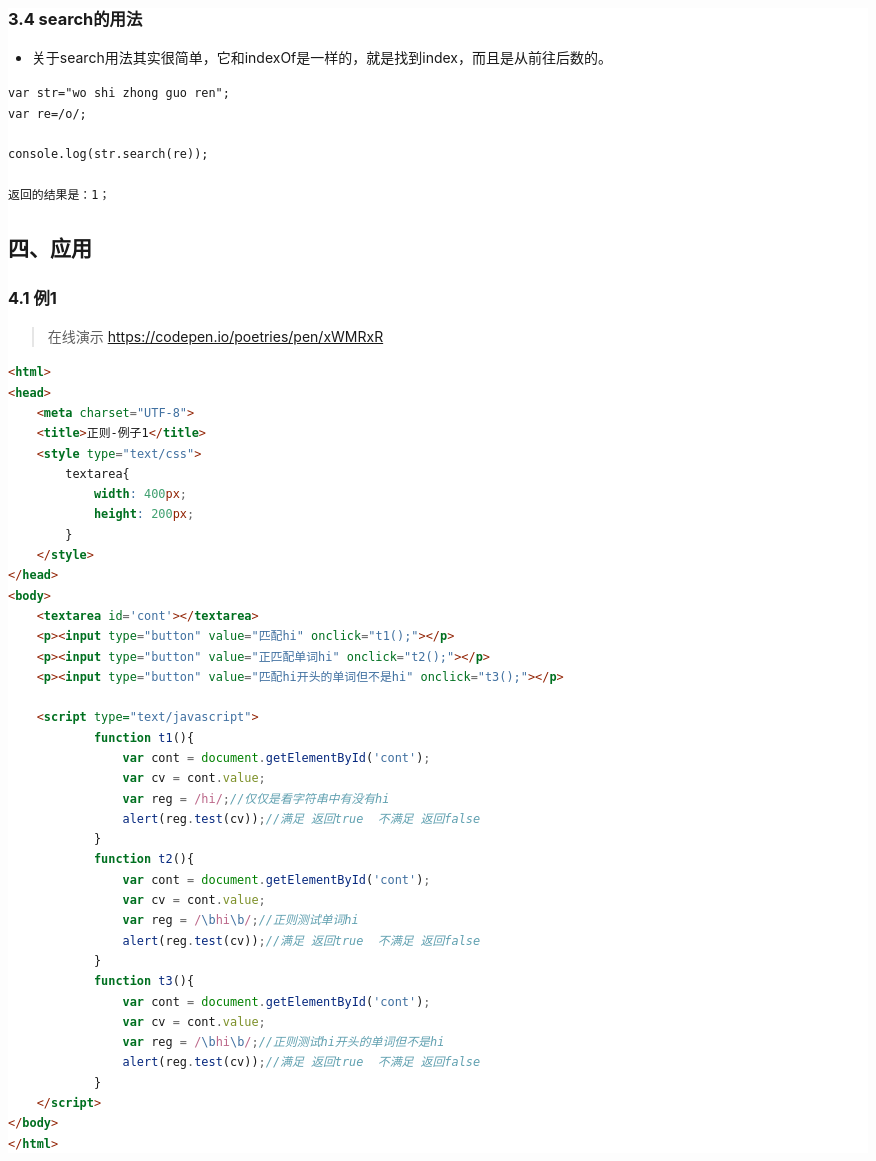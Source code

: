 ### 3.4 search的用法


- 关于search用法其实很简单，它和indexOf是一样的，就是找到index，而且是从前往后数的。

```
var str="wo shi zhong guo ren";
var re=/o/;

console.log(str.search(re));

返回的结果是：1；
```

## 四、应用

### 4.1 例1

> 在线演示 https://codepen.io/poetries/pen/xWMRxR

```html
<html>
<head>
	<meta charset="UTF-8">
	<title>正则-例子1</title>
	<style type="text/css">
		textarea{
			width: 400px;
			height: 200px; 
		}
	</style>
</head>
<body>
	<textarea id='cont'></textarea>
	<p><input type="button" value="匹配hi" onclick="t1();"></p>
	<p><input type="button" value="正匹配单词hi" onclick="t2();"></p>
	<p><input type="button" value="匹配hi开头的单词但不是hi" onclick="t3();"></p>
	
	<script type="text/javascript">
            function t1(){
            	var cont = document.getElementById('cont');
            	var cv = cont.value;
            	var reg = /hi/;//仅仅是看字符串中有没有hi
            	alert(reg.test(cv));//满足 返回true  不满足 返回false
            }
            function t2(){
            	var cont = document.getElementById('cont');
            	var cv = cont.value;
            	var reg = /\bhi\b/;//正则测试单词hi
            	alert(reg.test(cv));//满足 返回true  不满足 返回false
            }
            function t3(){
            	var cont = document.getElementById('cont');
            	var cv = cont.value;
            	var reg = /\bhi\b/;//正则测试hi开头的单词但不是hi
            	alert(reg.test(cv));//满足 返回true  不满足 返回false
            } 
    </script>
</body>
</html>
```
